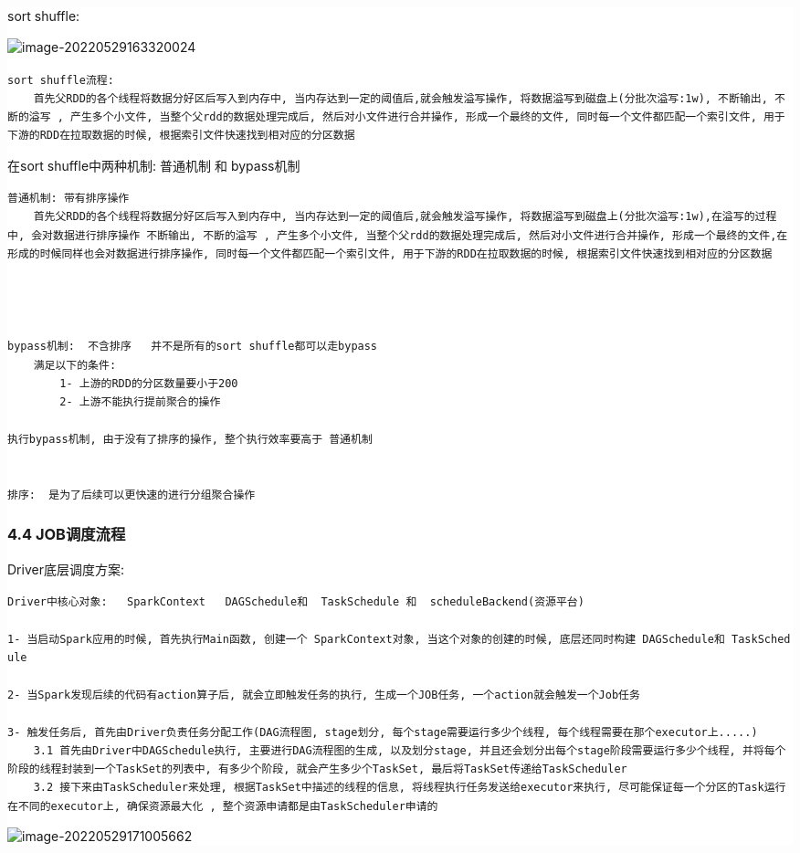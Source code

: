 sort shuffle:

![image-20220529163320024](day04_pyspark课程笔记.assets/image-20220529163320024.png)

```properties
sort shuffle流程: 
	首先父RDD的各个线程将数据分好区后写入到内存中, 当内存达到一定的阈值后,就会触发溢写操作, 将数据溢写到磁盘上(分批次溢写:1w), 不断输出, 不断的溢写 , 产生多个小文件, 当整个父rdd的数据处理完成后, 然后对小文件进行合并操作, 形成一个最终的文件, 同时每一个文件都匹配一个索引文件, 用于下游的RDD在拉取数据的时候, 根据索引文件快速找到相对应的分区数据
```



在sort shuffle中两种机制: 普通机制 和 bypass机制

```properties
普通机制: 带有排序操作
	首先父RDD的各个线程将数据分好区后写入到内存中, 当内存达到一定的阈值后,就会触发溢写操作, 将数据溢写到磁盘上(分批次溢写:1w),在溢写的过程中, 会对数据进行排序操作 不断输出, 不断的溢写 , 产生多个小文件, 当整个父rdd的数据处理完成后, 然后对小文件进行合并操作, 形成一个最终的文件,在形成的时候同样也会对数据进行排序操作, 同时每一个文件都匹配一个索引文件, 用于下游的RDD在拉取数据的时候, 根据索引文件快速找到相对应的分区数据
	
	
	

bypass机制:  不含排序   并不是所有的sort shuffle都可以走bypass
	满足以下的条件: 
		1- 上游的RDD的分区数量要小于200
		2- 上游不能执行提前聚合的操作

执行bypass机制, 由于没有了排序的操作, 整个执行效率要高于 普通机制


排序:  是为了后续可以更快速的进行分组聚合操作
```



### 4.4 JOB调度流程

Driver底层调度方案:

```properties
Driver中核心对象:   SparkContext   DAGSchedule和  TaskSchedule 和  scheduleBackend(资源平台) 

1- 当启动Spark应用的时候, 首先执行Main函数, 创建一个 SparkContext对象, 当这个对象的创建的时候, 底层还同时构建 DAGSchedule和 TaskSchedule

2- 当Spark发现后续的代码有action算子后, 就会立即触发任务的执行, 生成一个JOB任务, 一个action就会触发一个Job任务

3- 触发任务后, 首先由Driver负责任务分配工作(DAG流程图, stage划分, 每个stage需要运行多少个线程, 每个线程需要在那个executor上.....)
	3.1 首先由Driver中DAGSchedule执行, 主要进行DAG流程图的生成, 以及划分stage, 并且还会划分出每个stage阶段需要运行多少个线程, 并将每个阶段的线程封装到一个TaskSet的列表中, 有多少个阶段, 就会产生多少个TaskSet, 最后将TaskSet传递给TaskScheduler
	3.2 接下来由TaskScheduler来处理, 根据TaskSet中描述的线程的信息, 将线程执行任务发送给executor来执行, 尽可能保证每一个分区的Task运行在不同的executor上, 确保资源最大化 , 整个资源申请都是由TaskScheduler申请的
```

![image-20220529171005662](day04_pyspark课程笔记.assets/image-20220529171005662.png)
